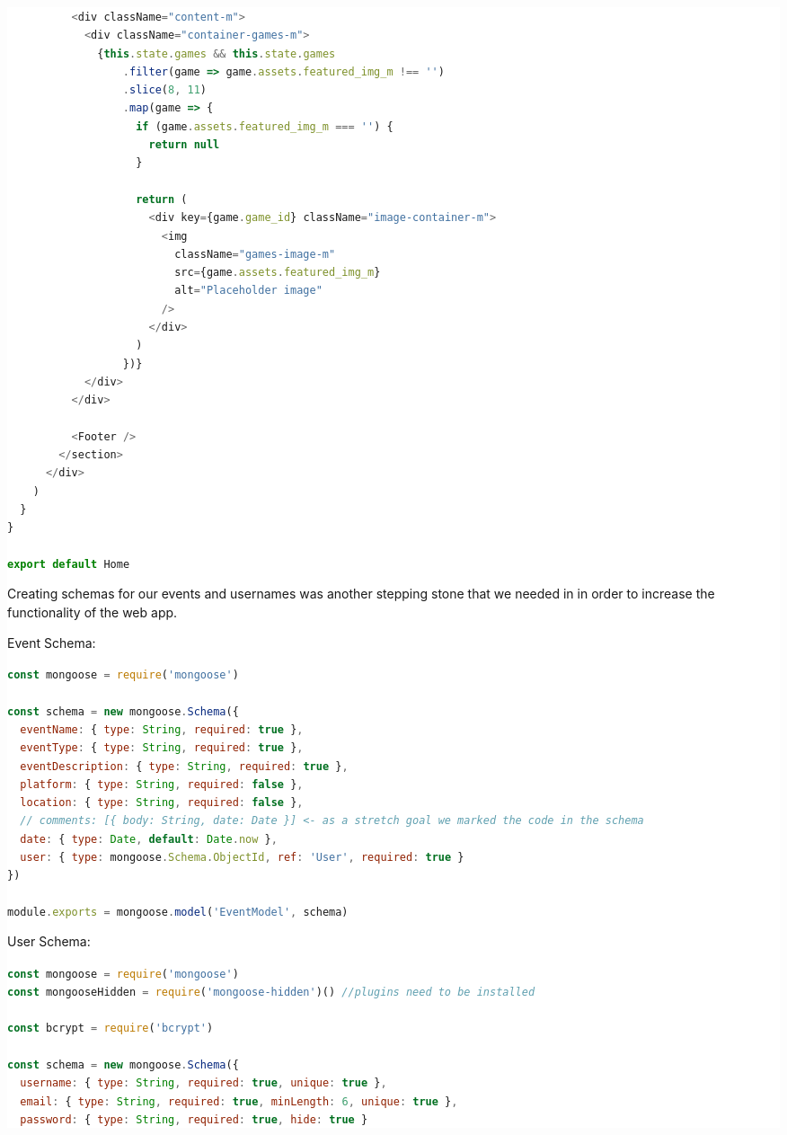 ```js
          <div className="content-m">
            <div className="container-games-m">
              {this.state.games && this.state.games 
                  .filter(game => game.assets.featured_img_m !== '')
                  .slice(8, 11)
                  .map(game => {
                    if (game.assets.featured_img_m === '') {
                      return null
                    } 

                    return (
                      <div key={game.game_id} className="image-container-m">
                        <img
                          className="games-image-m"
                          src={game.assets.featured_img_m}
                          alt="Placeholder image"
                        />
                      </div>
                    )
                  })}
            </div>
          </div>

          <Footer />
        </section>
      </div>
    )
  }
}

export default Home
```

Creating schemas for our events and usernames was another stepping stone that we needed in in order to increase the functionality of the web app. 

Event Schema:
```js
const mongoose = require('mongoose')

const schema = new mongoose.Schema({
  eventName: { type: String, required: true },
  eventType: { type: String, required: true },
  eventDescription: { type: String, required: true },
  platform: { type: String, required: false },
  location: { type: String, required: false },
  // comments: [{ body: String, date: Date }] <- as a stretch goal we marked the code in the schema
  date: { type: Date, default: Date.now },
  user: { type: mongoose.Schema.ObjectId, ref: 'User', required: true }
})

module.exports = mongoose.model('EventModel', schema)
```
User Schema:
```js
const mongoose = require('mongoose')
const mongooseHidden = require('mongoose-hidden')() //plugins need to be installed

const bcrypt = require('bcrypt')

const schema = new mongoose.Schema({
  username: { type: String, required: true, unique: true },
  email: { type: String, required: true, minLength: 6, unique: true },
  password: { type: String, required: true, hide: true }
```